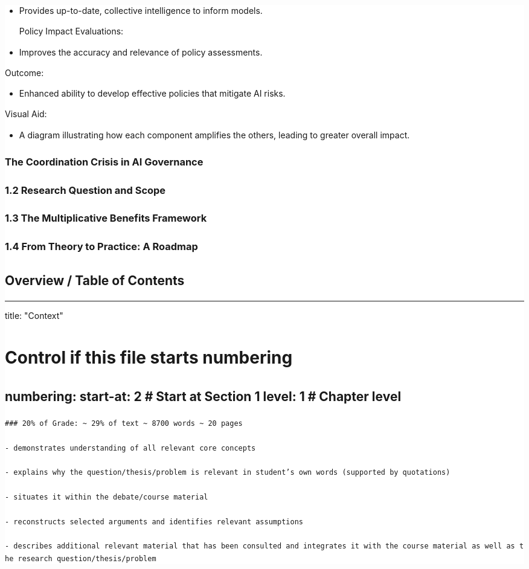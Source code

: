 -   Provides up-to-date, collective intelligence to inform models.

    Policy Impact Evaluations:

-   Improves the accuracy and relevance of policy assessments.

Outcome:

-   Enhanced ability to develop effective policies that mitigate AI risks.

Visual Aid:

-   A diagram illustrating how each component amplifies the others, leading to greater overall impact.

### The Coordination Crisis in AI Governance



### 1.2 Research Question and Scope



### 1.3 The Multiplicative Benefits Framework



### 1.4 From Theory to Practice: A Roadmap



## Overview / Table of Contents









---
title: "Context"
# Control if this file starts numbering
numbering:
  start-at: 2      # Start at Section 1
  level: 1         # Chapter level
---



```
### 20% of Grade: ~ 29% of text ~ 8700 words ~ 20 pages

- demonstrates understanding of all relevant core concepts

- explains why the question/thesis/problem is relevant in student’s own words (supported by quotations)

- situates it within the debate/course material

- reconstructs selected arguments and identifies relevant assumptions

- describes additional relevant material that has been consulted and integrates it with the course material as well as the research question/thesis/problem

```
